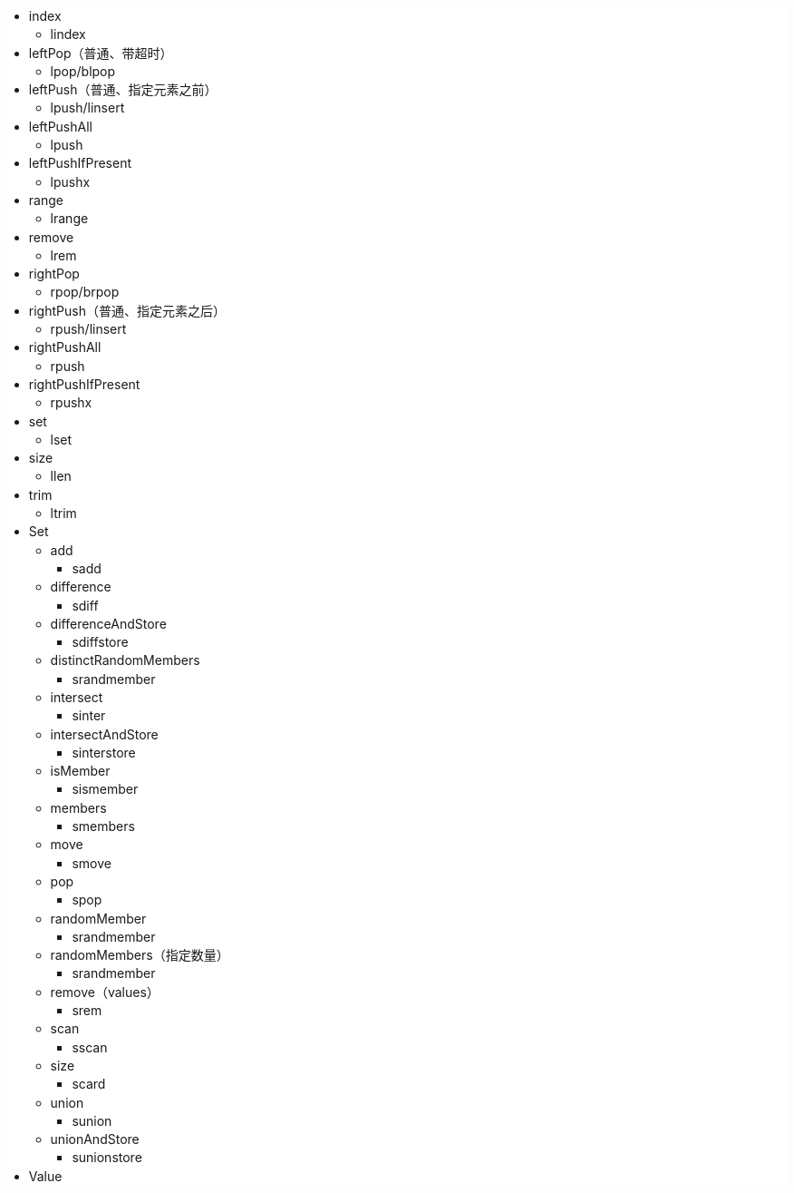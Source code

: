   - index
    - lindex
  - leftPop（普通、带超时）
    - lpop/blpop
  - leftPush（普通、指定元素之前）
    - lpush/linsert
  - leftPushAll
    - lpush
  - leftPushIfPresent
    - lpushx
  - range
    - lrange
  - remove
    - lrem
  - rightPop
    - rpop/brpop
  - rightPush（普通、指定元素之后）
    - rpush/linsert
  - rightPushAll
    - rpush
  - rightPushIfPresent
    - rpushx
  - set
    - lset
  - size
    - llen
  - trim
    - ltrim
- Set
  - add
    - sadd
  - difference
    - sdiff
  - differenceAndStore
    - sdiffstore
  - distinctRandomMembers
    - srandmember
  - intersect
    - sinter
  - intersectAndStore
    - sinterstore
  - isMember
    - sismember
  - members
    - smembers
  - move
    - smove
  - pop
    - spop
  - randomMember
    - srandmember
  - randomMembers（指定数量）
    - srandmember
  - remove（values）
    - srem
  - scan
    - sscan
  - size
    - scard
  - union
    - sunion
  - unionAndStore
    - sunionstore
- Value